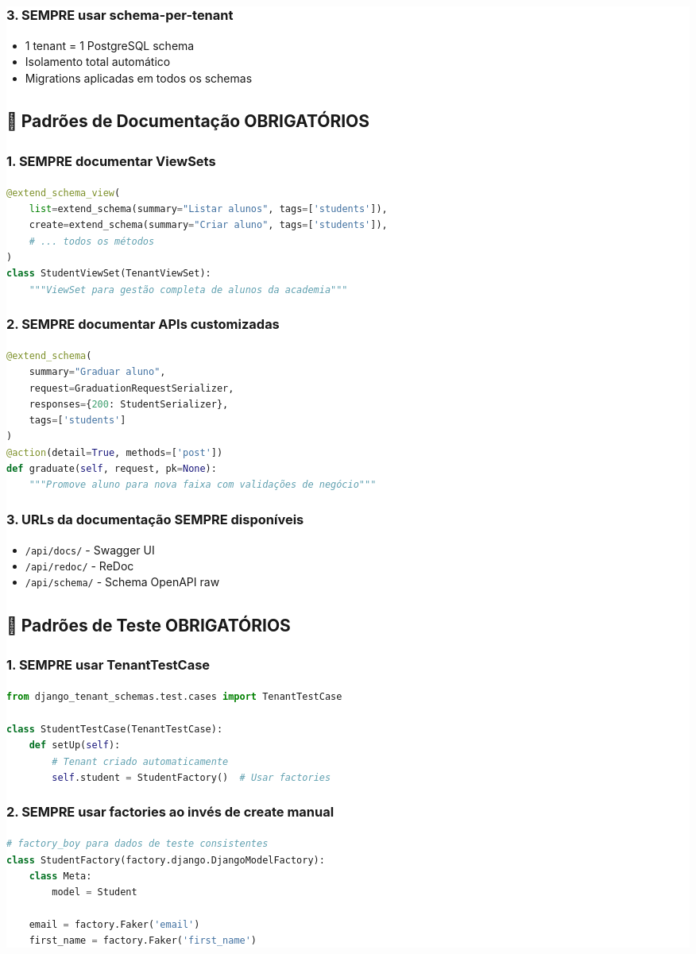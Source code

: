 ### 3. SEMPRE usar schema-per-tenant
- 1 tenant = 1 PostgreSQL schema
- Isolamento total automático
- Migrations aplicadas em todos os schemas

## 📝 Padrões de Documentação OBRIGATÓRIOS

### 1. SEMPRE documentar ViewSets
```python
@extend_schema_view(
    list=extend_schema(summary="Listar alunos", tags=['students']),
    create=extend_schema(summary="Criar aluno", tags=['students']),
    # ... todos os métodos
)
class StudentViewSet(TenantViewSet):
    """ViewSet para gestão completa de alunos da academia"""
```

### 2. SEMPRE documentar APIs customizadas
```python
@extend_schema(
    summary="Graduar aluno",
    request=GraduationRequestSerializer,
    responses={200: StudentSerializer},
    tags=['students']
)
@action(detail=True, methods=['post'])
def graduate(self, request, pk=None):
    """Promove aluno para nova faixa com validações de negócio"""
```

### 3. URLs da documentação SEMPRE disponíveis
- `/api/docs/` - Swagger UI
- `/api/redoc/` - ReDoc
- `/api/schema/` - Schema OpenAPI raw

## 🧪 Padrões de Teste OBRIGATÓRIOS

### 1. SEMPRE usar TenantTestCase
```python
from django_tenant_schemas.test.cases import TenantTestCase

class StudentTestCase(TenantTestCase):
    def setUp(self):
        # Tenant criado automaticamente
        self.student = StudentFactory()  # Usar factories
```

### 2. SEMPRE usar factories ao invés de create manual
```python
# factory_boy para dados de teste consistentes
class StudentFactory(factory.django.DjangoModelFactory):
    class Meta:
        model = Student

    email = factory.Faker('email')
    first_name = factory.Faker('first_name')
```
